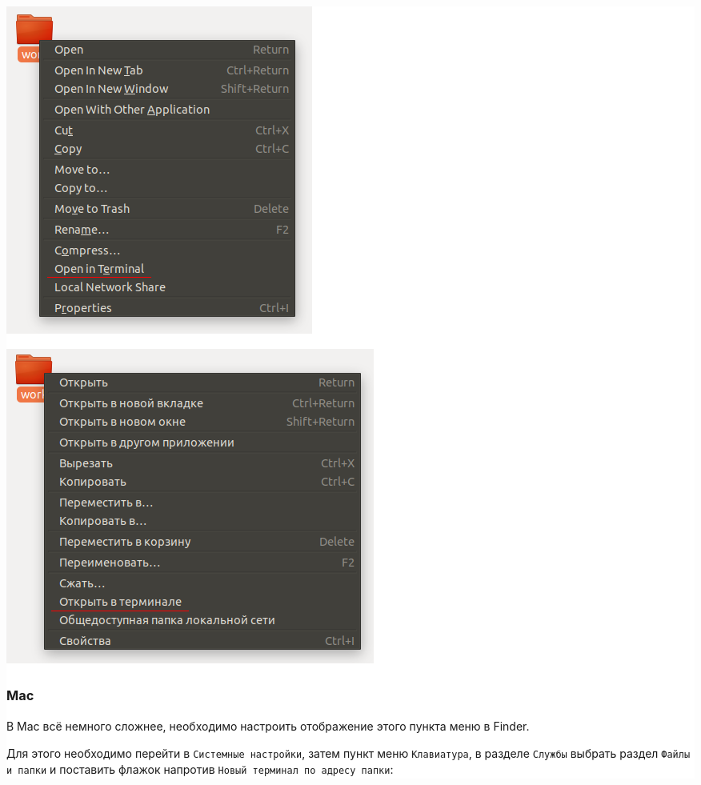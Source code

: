 ![](pic/linux-open.png)

![](pic/linux-open-ru.png)


### Mac

В Mac всё немного сложнее, необходимо настроить отображение этого пункта меню в Finder.

Для этого необходимо перейти в `Системные настройки`, затем пункт меню `Клавиатура`, в разделе `Службы` выбрать раздел `Файлы и папки` и поставить флажок напротив `Новый терминал по адресу папки`:
